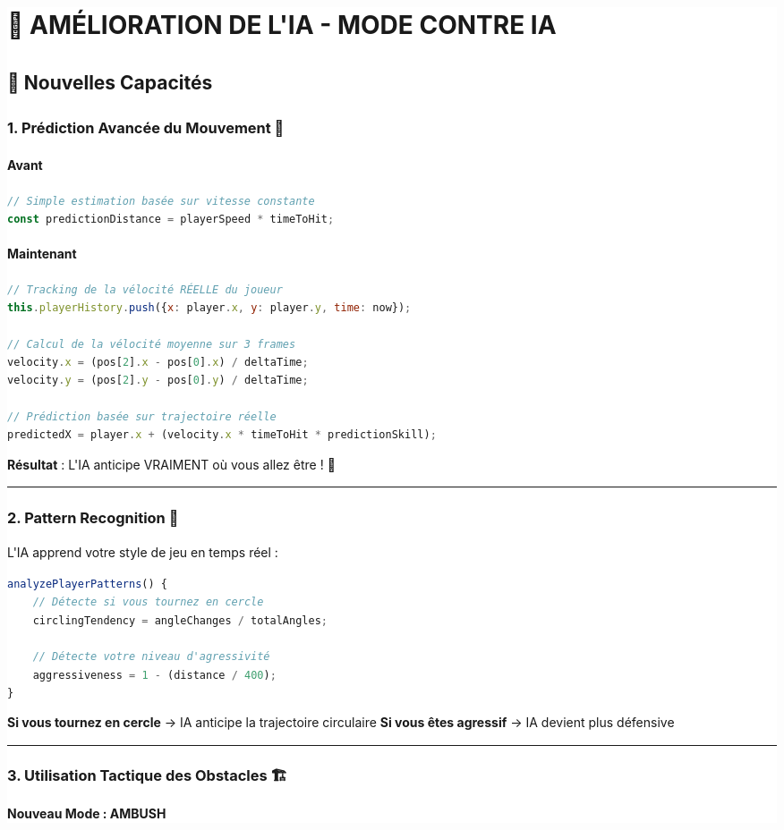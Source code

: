 # 🤖 AMÉLIORATION DE L'IA - MODE CONTRE IA

## 🎯 Nouvelles Capacités

### 1. **Prédiction Avancée du Mouvement** 🎯

#### Avant
```javascript
// Simple estimation basée sur vitesse constante
const predictionDistance = playerSpeed * timeToHit;
```

#### Maintenant
```javascript
// Tracking de la vélocité RÉELLE du joueur
this.playerHistory.push({x: player.x, y: player.y, time: now});

// Calcul de la vélocité moyenne sur 3 frames
velocity.x = (pos[2].x - pos[0].x) / deltaTime;
velocity.y = (pos[2].y - pos[0].y) / deltaTime;

// Prédiction basée sur trajectoire réelle
predictedX = player.x + (velocity.x * timeToHit * predictionSkill);
```

**Résultat** : L'IA anticipe VRAIMENT où vous allez être ! 🎯

---

### 2. **Pattern Recognition** 🧠

L'IA apprend votre style de jeu en temps réel :

```javascript
analyzePlayerPatterns() {
    // Détecte si vous tournez en cercle
    circlingTendency = angleChanges / totalAngles;
    
    // Détecte votre niveau d'agressivité
    aggressiveness = 1 - (distance / 400);
}
```

**Si vous tournez en cercle** → IA anticipe la trajectoire circulaire
**Si vous êtes agressif** → IA devient plus défensive

---

### 3. **Utilisation Tactique des Obstacles** 🏗️

#### Nouveau Mode : AMBUSH
